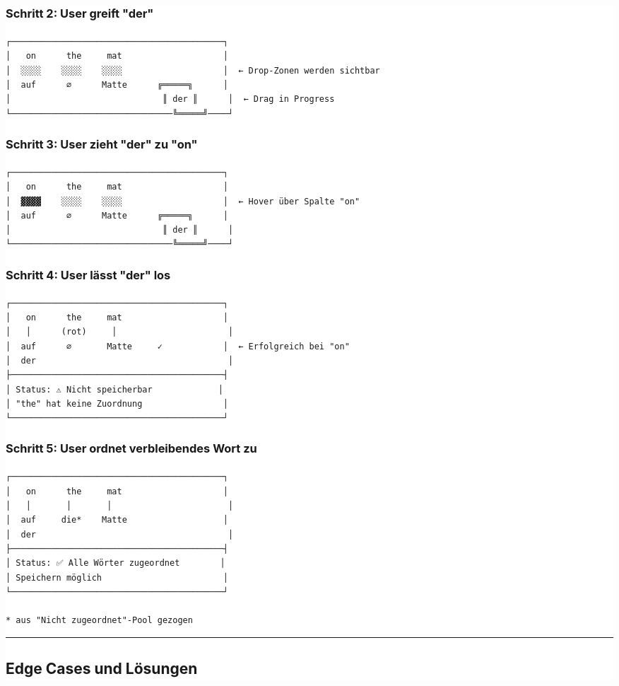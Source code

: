### Schritt 2: User greift "der"
```
┌──────────────────────────────────────────┐
│   on      the     mat                    │
│  ░░░░    ░░░░    ░░░░                    │  ← Drop-Zonen werden sichtbar
│  auf      ∅      Matte      ╔═════╗      │
│                              ║ der ║      │  ← Drag in Progress
└────────────────────────────────╚═════╝────┘
```

### Schritt 3: User zieht "der" zu "on"
```
┌──────────────────────────────────────────┐
│   on      the     mat                    │
│  ▓▓▓▓    ░░░░    ░░░░                    │  ← Hover über Spalte "on"
│  auf      ∅      Matte      ╔═════╗      │
│                              ║ der ║      │  
└────────────────────────────────╚═════╝────┘
```

### Schritt 4: User lässt "der" los
```
┌──────────────────────────────────────────┐
│   on      the     mat                    │
│   │      (rot)     │                      │
│  auf      ∅       Matte     ✓            │  ← Erfolgreich bei "on"
│  der                                      │
├──────────────────────────────────────────┤
│ Status: ⚠️ Nicht speicherbar             │
│ "the" hat keine Zuordnung                │
└──────────────────────────────────────────┘
```

### Schritt 5: User ordnet verbleibendes Wort zu
```
┌──────────────────────────────────────────┐
│   on      the     mat                    │
│   │       │       │                       │
│  auf     die*    Matte                   │  
│  der                                      │
├──────────────────────────────────────────┤
│ Status: ✅ Alle Wörter zugeordnet        │
│ Speichern möglich                        │
└──────────────────────────────────────────┘

* aus "Nicht zugeordnet"-Pool gezogen
```

---

## Edge Cases und Lösungen
